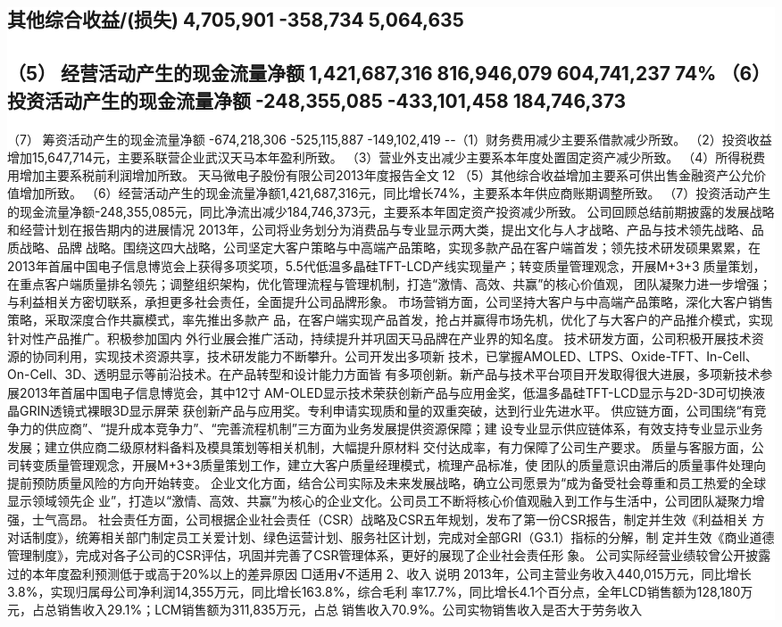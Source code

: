 其他综合收益/(损失)
4,705,901
-358,734
5,064,635
--
（5）
经营活动产生的现金流量净额
1,421,687,316
816,946,079
604,741,237
74%
（6）
投资活动产生的现金流量净额
-248,355,085
-433,101,458
184,746,373
--
（7）
筹资活动产生的现金流量净额
-674,218,306
-525,115,887
-149,102,419
--（1）财务费用减少主要系借款减少所致。
（2）投资收益增加15,647,714元，主要系联营企业武汉天马本年盈利所致。
（3）营业外支出减少主要系本年度处置固定资产减少所致。
（4）所得税费用增加主要系税前利润增加所致。
天马微电子股份有限公司2013年度报告全文
12
（5）其他综合收益增加主要系可供出售金融资产公允价值增加所致。
（6）经营活动产生的现金流量净额1,421,687,316元，同比增长74%，主要系本年供应商账期调整所致。
（7）投资活动产生的现金流量净额-248,355,085元，同比净流出减少184,746,373元，主要系本年固定资产投资减少所致。
公司回顾总结前期披露的发展战略和经营计划在报告期内的进展情况
2013年，公司将业务划分为消费品与专业显示两大类，提出文化与人才战略、产品与技术领先战略、品质战略、品牌
战略。围绕这四大战略，公司坚定大客户策略与中高端产品策略，实现多款产品在客户端首发；领先技术研发硕果累累，在
2013年首届中国电子信息博览会上获得多项奖项，5.5代低温多晶硅TFT-LCD产线实现量产；转变质量管理观念，开展M+3+3
质量策划，在重点客户端质量排名领先；调整组织架构，优化管理流程与管理机制，打造“激情、高效、共赢”的核心价值观，
团队凝聚力进一步增强；与利益相关方密切联系，承担更多社会责任，全面提升公司品牌形象。
市场营销方面，公司坚持大客户与中高端产品策略，深化大客户销售策略，采取深度合作共赢模式，率先推出多款产
品，在客户端实现产品首发，抢占并赢得市场先机，优化了与大客户的产品推介模式，实现针对性产品推广。积极参加国内
外行业展会推广活动，持续提升并巩固天马品牌在产业界的知名度。
技术研发方面，公司积极开展技术资源的协同利用，实现技术资源共享，技术研发能力不断攀升。公司开发出多项新
技术，已掌握AMOLED、LTPS、Oxide-TFT、In-Cell、On-Cell、3D、透明显示等前沿技术。在产品转型和设计能力方面皆
有多项创新。新产品与技术平台项目开发取得很大进展，多项新技术参展2013年首届中国电子信息博览会，其中12寸
AM-OLED显示技术荣获创新产品与应用金奖，低温多晶硅TFT-LCD显示与2D-3D可切换液晶GRIN透镜式裸眼3D显示屏荣
获创新产品与应用奖。专利申请实现质和量的双重突破，达到行业先进水平。
供应链方面，公司围绕“有竞争力的供应商”、“提升成本竞争力”、“完善流程机制”三方面为业务发展提供资源保障；建
设专业显示供应链体系，有效支持专业显示业务发展；建立供应商二级原材料备料及模具策划等相关机制，大幅提升原材料
交付达成率，有力保障了公司生产要求。
质量与客服方面，公司转变质量管理观念，开展M+3+3质量策划工作，建立大客户质量经理模式，梳理产品标准，使
团队的质量意识由滞后的质量事件处理向提前预防质量风险的方向开始转变。
企业文化方面，结合公司实际及未来发展战略，确立公司愿景为“成为备受社会尊重和员工热爱的全球显示领域领先企
业”，打造以“激情、高效、共赢”为核心的企业文化。公司员工不断将核心价值观融入到工作与生活中，公司团队凝聚力增
强，士气高昂。
社会责任方面，公司根据企业社会责任（CSR）战略及CSR五年规划，发布了第一份CSR报告，制定并生效《利益相关
方对话制度》，统筹相关部门制定员工关爱计划、绿色运营计划、服务社区计划，完成对全部GRI（G3.1）指标的分解，制
定并生效《商业道德管理制度》，完成对各子公司的CSR评估，巩固并完善了CSR管理体系，更好的展现了企业社会责任形
象。
公司实际经营业绩较曾公开披露过的本年度盈利预测低于或高于20%以上的差异原因
□适用√不适用
2、收入
说明
2013年，公司主营业务收入440,015万元，同比增长3.8%，实现归属母公司净利润14,355万元，同比增长163.8%，综合毛利
率17.7%，同比增长4.1个百分点，全年LCD销售额为128,180万元，占总销售收入29.1%；LCM销售额为311,835万元，占总
销售收入70.9%。公司实物销售收入是否大于劳务收入